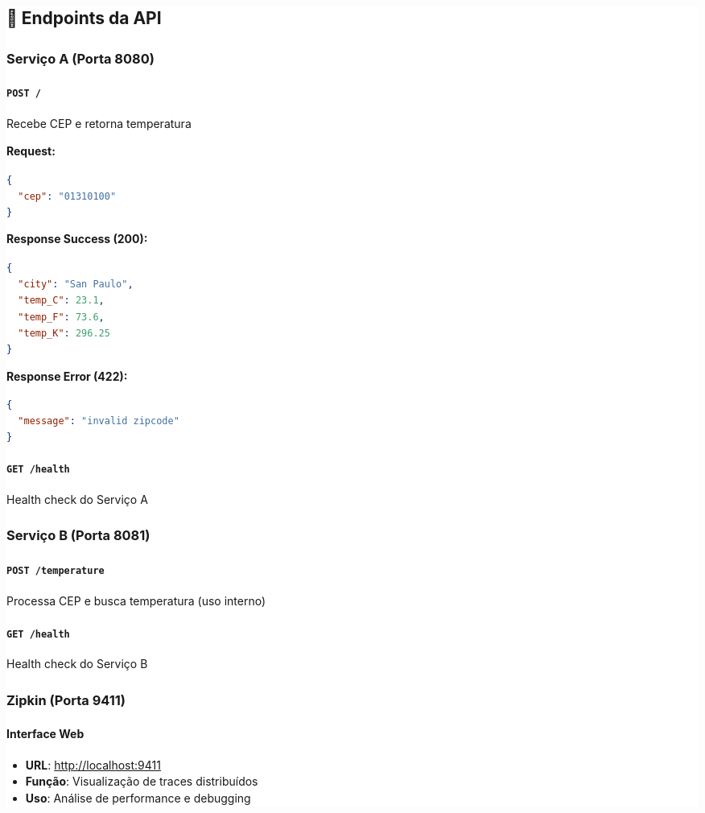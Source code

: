 ## 📡 Endpoints da API

### Serviço A (Porta 8080)

#### `POST /`

Recebe CEP e retorna temperatura

**Request:**

```json
{
  "cep": "01310100"
}
```

**Response Success (200):**

```json
{
  "city": "San Paulo",
  "temp_C": 23.1,
  "temp_F": 73.6,
  "temp_K": 296.25
}
```

**Response Error (422):**

```json
{
  "message": "invalid zipcode"
}
```

#### `GET /health`

Health check do Serviço A

### Serviço B (Porta 8081)

#### `POST /temperature`

Processa CEP e busca temperatura (uso interno)

#### `GET /health`

Health check do Serviço B

### Zipkin (Porta 9411)

#### Interface Web

- **URL**: [http://localhost:9411](http://localhost:9411)
- **Função**: Visualização de traces distribuídos
- **Uso**: Análise de performance e debugging
